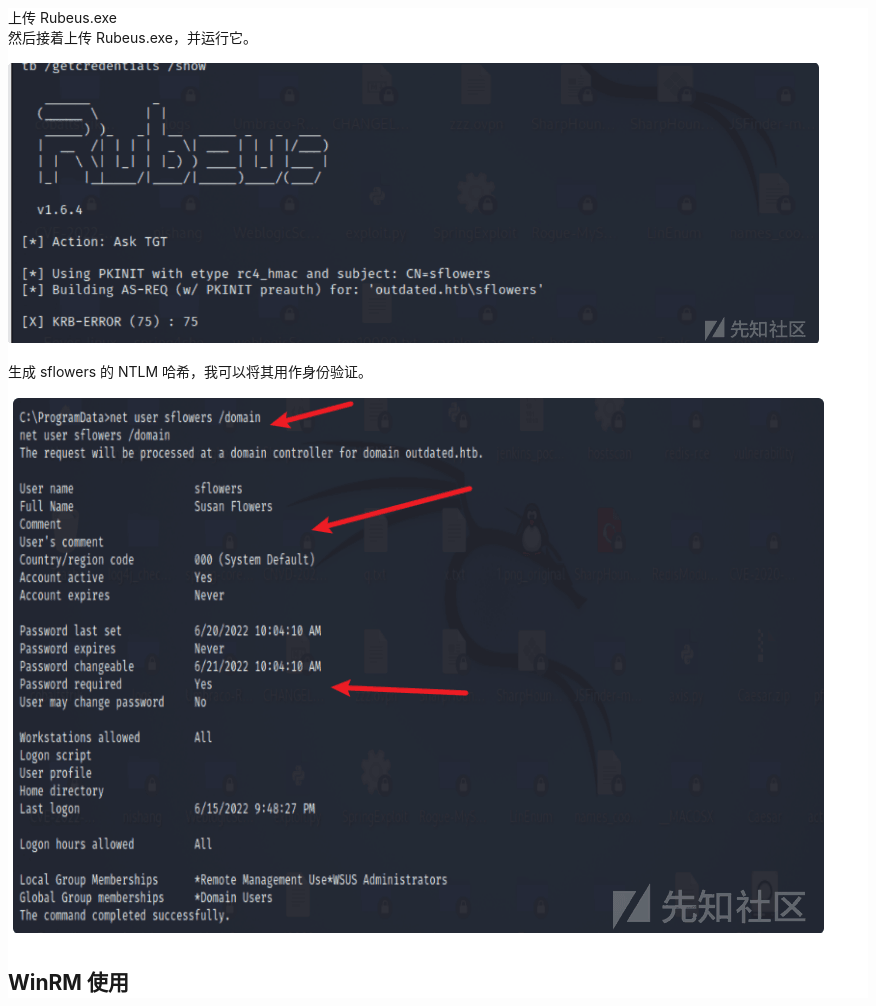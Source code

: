 上传 Rubeus.exe  
然后接着上传 Rubeus.exe，并运行它。

[![](assets/1701072050-4e4ecceafcb237b8728a1e3b66343a4d.png)](https://xzfile.aliyuncs.com/media/upload/picture/20231123152417-4ff4242e-89d1-1.png)

生成 sflowers 的 NTLM 哈希，我可以将其用作身份验证。

[![](assets/1701072050-34c928695af7eef59801910640f06296.png)](https://xzfile.aliyuncs.com/media/upload/picture/20231123152425-549b7ef0-89d1-1.png)

## WinRM 使用
